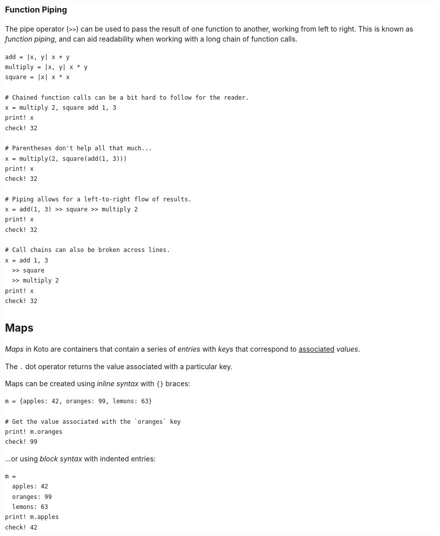 ### Function Piping

The pipe operator (`>>`) can be used to pass the result of one function to 
another, working from left to right. This is known as _function piping_, 
and can aid readability when working with a long chain of function calls.

```koto
add = |x, y| x + y
multiply = |x, y| x * y
square = |x| x * x

# Chained function calls can be a bit hard to follow for the reader.
x = multiply 2, square add 1, 3
print! x
check! 32

# Parentheses don't help all that much...
x = multiply(2, square(add(1, 3)))
print! x
check! 32

# Piping allows for a left-to-right flow of results.
x = add(1, 3) >> square >> multiply 2
print! x
check! 32

# Call chains can also be broken across lines.
x = add 1, 3
  >> square 
  >> multiply 2
print! x
check! 32
```

## Maps

_Maps_ in Koto are containers that contain a series of 
_entries_ with _keys_ that correspond to [associated][associated] _values_.

The `.` dot operator returns the value associated with a particular key.

Maps can be created using _inline syntax_ with `{}` braces:

```koto
m = {apples: 42, oranges: 99, lemons: 63}

# Get the value associated with the `oranges` key
print! m.oranges
check! 99
```

...or using _block syntax_ with indented entries:

```koto
m = 
  apples: 42
  oranges: 99
  lemons: 63
print! m.apples
check! 42
```


[ascii]: https://en.wikipedia.org/wiki/ASCII
[associated]: https://en.wikipedia.org/wiki/Associative_array
[chars]: ../core_lib/string#chars
[cli]: ../cli
[compound-assignment]: https://en.wikipedia.org/wiki/Augmented_assignment
[core]: ../core_lib
[immutable]: https://en.wikipedia.org/wiki/Immutable_object
[iterator]: ../core_lib/iterator
[map-get]: ../core_lib/map#get
[map-insert]: ../core_lib/map#insert
[lazy]: https://en.wikipedia.org/wiki/Lazy_evaluation
[next]: ../core_lib/iterator#next
[once]: ../core_lib/iterator#once
[operation-order]: https://en.wikipedia.org/wiki/Order_of_operations#Conventional_order
[repeat]: ../core_lib/iterator#repeat
[rust-format-options]: https://doc.rust-lang.org/std/fmt/#formatting-parameters
[to_list]: ../core_lib/iterator#to_list
[to_tuple]: ../core_lib/iterator#to_tuple
[utf-8]: https://en.wikipedia.org/wiki/UTF-8
[variadic]: https://en.wikipedia.org/wiki/Variadic_function